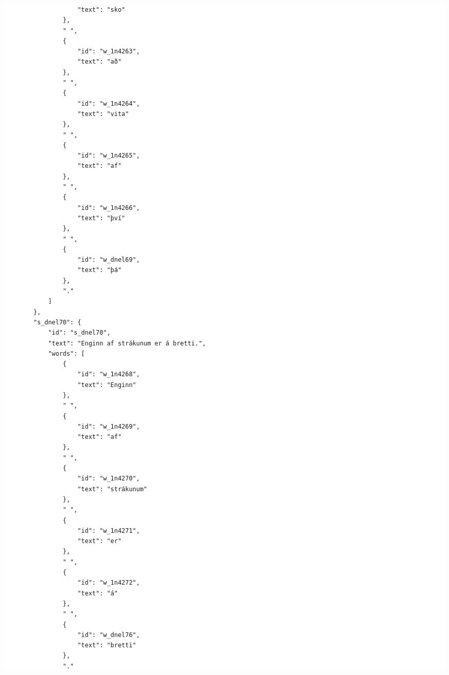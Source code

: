                         "text": "sko"
                    },
                    " ",
                    {
                        "id": "w_1n4263",
                        "text": "að"
                    },
                    " ",
                    {
                        "id": "w_1n4264",
                        "text": "vita"
                    },
                    " ",
                    {
                        "id": "w_1n4265",
                        "text": "af"
                    },
                    " ",
                    {
                        "id": "w_1n4266",
                        "text": "því"
                    },
                    " ",
                    {
                        "id": "w_dnel69",
                        "text": "þá"
                    },
                    "."
                ]
            },
            "s_dnel70": {
                "id": "s_dnel70",
                "text": "Enginn af strákunum er á bretti.",
                "words": [
                    {
                        "id": "w_1n4268",
                        "text": "Enginn"
                    },
                    " ",
                    {
                        "id": "w_1n4269",
                        "text": "af"
                    },
                    " ",
                    {
                        "id": "w_1n4270",
                        "text": "strákunum"
                    },
                    " ",
                    {
                        "id": "w_1n4271",
                        "text": "er"
                    },
                    " ",
                    {
                        "id": "w_1n4272",
                        "text": "á"
                    },
                    " ",
                    {
                        "id": "w_dnel76",
                        "text": "bretti"
                    },
                    "."